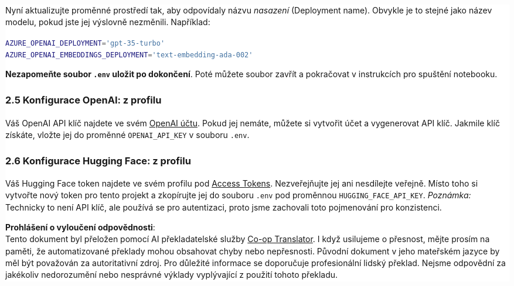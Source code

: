 Nyní aktualizujte proměnné prostředí tak, aby odpovídaly názvu _nasazení_ (Deployment name). Obvykle je to stejné jako název modelu, pokud jste jej výslovně nezměnili. Například:

```bash
AZURE_OPENAI_DEPLOYMENT='gpt-35-turbo'
AZURE_OPENAI_EMBEDDINGS_DEPLOYMENT='text-embedding-ada-002'
```

**Nezapomeňte soubor `.env` uložit po dokončení**. Poté můžete soubor zavřít a pokračovat v instrukcích pro spuštění notebooku.

### 2.5 Konfigurace OpenAI: z profilu

Váš OpenAI API klíč najdete ve svém [OpenAI účtu](https://platform.openai.com/api-keys?WT.mc_id=academic-105485-koreyst). Pokud jej nemáte, můžete si vytvořit účet a vygenerovat API klíč. Jakmile klíč získáte, vložte jej do proměnné `OPENAI_API_KEY` v souboru `.env`.

### 2.6 Konfigurace Hugging Face: z profilu

Váš Hugging Face token najdete ve svém profilu pod [Access Tokens](https://huggingface.co/settings/tokens?WT.mc_id=academic-105485-koreyst). Nezveřejňujte jej ani nesdílejte veřejně. Místo toho si vytvořte nový token pro tento projekt a zkopírujte jej do souboru `.env` pod proměnnou `HUGGING_FACE_API_KEY`. _Poznámka:_ Technicky to není API klíč, ale používá se pro autentizaci, proto jsme zachovali toto pojmenování pro konzistenci.

**Prohlášení o vyloučení odpovědnosti**:  
Tento dokument byl přeložen pomocí AI překladatelské služby [Co-op Translator](https://github.com/Azure/co-op-translator). I když usilujeme o přesnost, mějte prosím na paměti, že automatizované překlady mohou obsahovat chyby nebo nepřesnosti. Původní dokument v jeho mateřském jazyce by měl být považován za autoritativní zdroj. Pro důležité informace se doporučuje profesionální lidský překlad. Nejsme odpovědní za jakékoliv nedorozumění nebo nesprávné výklady vyplývající z použití tohoto překladu.